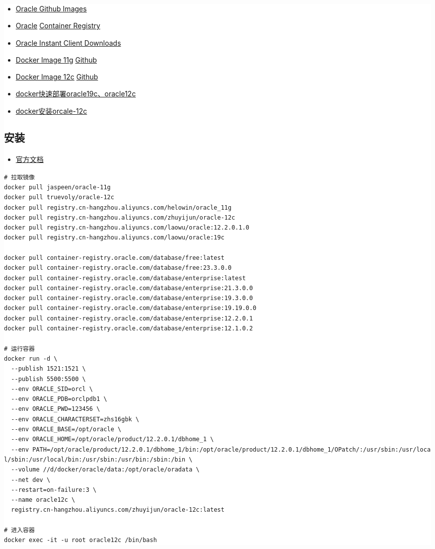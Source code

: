 - [Oracle Github Images](https://github.com/oracle/docker-images)
- [Oracle](https://www.oracle.com/database/technologies/oracle-database-software-downloads.html) [Container Registry](https://container-registry.oracle.com/ords/f?p=113:10)
- [Oracle Instant Client Downloads](https://www.oracle.com/database/technologies/instant-client/downloads.html)
- [Docker Image 11g](https://hub.docker.com/r/jaspeen/oracle-11g) [Github](https://github.com/jaspeen/oracle-11g)
- [Docker Image 12c](https://hub.docker.com/r/truevoly/oracle-12c) [Github](https://github.com/MaksymBilenko/docker-oracle-12c)

- [docker快速部署oracle19c、oracle12c](https://blog.csdn.net/weixin_44032384/article/details/131404349)
- [docker安装orcale-12c](https://blog.csdn.net/qq_26018075/article/details/107844316)

## 安装
- [官方文档](https://github.com/oracle/docker-images/tree/main/OracleDatabase/SingleInstance)

```shell
# 拉取镜像
docker pull jaspeen/oracle-11g
docker pull truevoly/oracle-12c
docker pull registry.cn-hangzhou.aliyuncs.com/helowin/oracle_11g
docker pull registry.cn-hangzhou.aliyuncs.com/zhuyijun/oracle-12c
docker pull registry.cn-hangzhou.aliyuncs.com/laowu/oracle:12.2.0.1.0
docker pull registry.cn-hangzhou.aliyuncs.com/laowu/oracle:19c

docker pull container-registry.oracle.com/database/free:latest
docker pull container-registry.oracle.com/database/free:23.3.0.0
docker pull container-registry.oracle.com/database/enterprise:latest
docker pull container-registry.oracle.com/database/enterprise:21.3.0.0
docker pull container-registry.oracle.com/database/enterprise:19.3.0.0
docker pull container-registry.oracle.com/database/enterprise:19.19.0.0
docker pull container-registry.oracle.com/database/enterprise:12.2.0.1
docker pull container-registry.oracle.com/database/enterprise:12.1.0.2

# 运行容器
docker run -d \
  --publish 1521:1521 \
  --publish 5500:5500 \
  --env ORACLE_SID=orcl \
  --env ORACLE_PDB=orclpdb1 \
  --env ORACLE_PWD=123456 \
  --env ORACLE_CHARACTERSET=zhs16gbk \
  --env ORACLE_BASE=/opt/oracle \
  --env ORACLE_HOME=/opt/oracle/product/12.2.0.1/dbhome_1 \
  --env PATH=/opt/oracle/product/12.2.0.1/dbhome_1/bin:/opt/oracle/product/12.2.0.1/dbhome_1/OPatch/:/usr/sbin:/usr/local/sbin:/usr/local/bin:/usr/sbin:/usr/bin:/sbin:/bin \
  --volume //d/docker/oracle/data:/opt/oracle/oradata \
  --net dev \
  --restart=on-failure:3 \
  --name oracle12c \
  registry.cn-hangzhou.aliyuncs.com/zhuyijun/oracle-12c:latest

# 进入容器
docker exec -it -u root oracle12c /bin/bash
```

